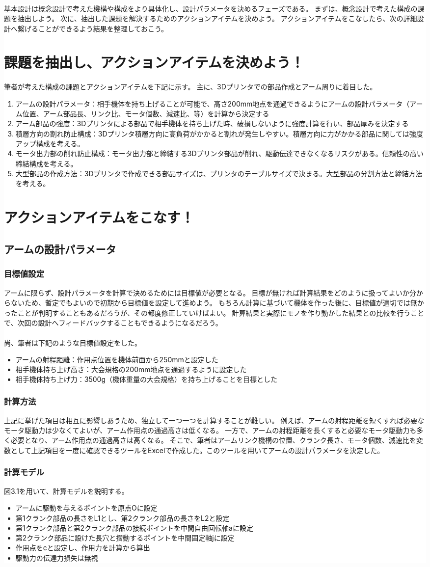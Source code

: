 基本設計は概念設計で考えた機構や構成をより具体化し、設計パラメータを決めるフェーズである。
まずは、概念設計で考えた構成の課題を抽出しよう。
次に、抽出した課題を解決するためのアクションアイテムを決めよう。
アクションアイテムをこなしたら、次の詳細設計へ繋げることができるよう結果を整理しておこう。


# 課題を抽出し、アクションアイテムを決めよう！

筆者が考えた構成の課題とアクションアイテムを下記に示す。
主に、3Dプリンタでの部品作成とアーム周りに着目した。

1. アームの設計パラメータ：相手機体を持ち上げることが可能で、高さ200mm地点を通過できるようにアームの設計パラメータ（アーム位置、アーム部品長、リンク比、モータ個数、減速比、等）を計算から決定する
1. アーム部品の強度：3Dプリンタによる部品で相手機体を持ち上げた時、破損しないように強度計算を行い、部品厚みを決定する
1. 積層方向の割れ防止構成：3Dプリンタ積層方向に高負荷がかかると割れが発生しやすい。積層方向に力がかかる部品に関しては強度アップ構成を考える。
1. モータ出力部の削れ防止構成：モータ出力部と締結する3Dプリンタ部品が削れ、駆動伝達できなくなるリスクがある。信頼性の高い締結構成を考える。
1. 大型部品の作成方法：3Dプリンタで作成できる部品サイズは、プリンタのテーブルサイズで決まる。大型部品の分割方法と締結方法を考える。


# アクションアイテムをこなす！

## アームの設計パラメータ

### 目標値設定  

アームに限らず、設計パラメータを計算で決めるためには目標値が必要となる。
目標が無ければ計算結果をどのように扱ってよいか分からないため、暫定でもよいので初期から目標値を設定して進めよう。
もちろん計算に基づいて機体を作った後に、目標値が適切では無かったことが判明することもあるだろうが、その都度修正していけばよい。
計算結果と実際にモノを作り動かした結果との比較を行うことで、次回の設計へフィードバックすることもできるようになるだろう。  
　  
尚、筆者は下記のような目標値設定をした。

* アームの射程距離：作用点位置を機体前面から250mmと設定した
* 相手機体持ち上げ高さ：大会規格の200mm地点を通過するように設定した
* 相手機体持ち上げ力：3500g（機体重量の大会規格）を持ち上げることを目標とした
 
 
### 計算方法  

上記に挙げた項目は相互に影響しあうため、独立して一つ一つを計算することが難しい。
例えば、アームの射程距離を短くすれば必要なモータ駆動力は少なくてよいが、アーム作用点の通過高さは低くなる。
一方で、アームの射程距離を長くすると必要なモータ駆動力も多く必要となり、アーム作用点の通過高さは高くなる。
そこで、筆者はアームリンク機構の位置、クランク長さ、モータ個数、減速比を変数として上記項目を一度に確認できるツールをExcelで作成した。このツールを用いてアームの設計パラメータを決定した。

### 計算モデル  

図3.1を用いて、計算モデルを説明する。

* アームに駆動を与えるポイントを原点Oに設定
* 第1クランク部品の長さをL1とし、第2クランク部品の長さをL2と設定
* 第1クランク部品と第2クランク部品の接続ポイントを中間自由回転軸aに設定
* 第2クランク部品に設けた長穴と摺動するポイントを中間固定軸jに設定
* 作用点をcと設定し、作用力を計算から算出
* 駆動力の伝達力損失は無視
